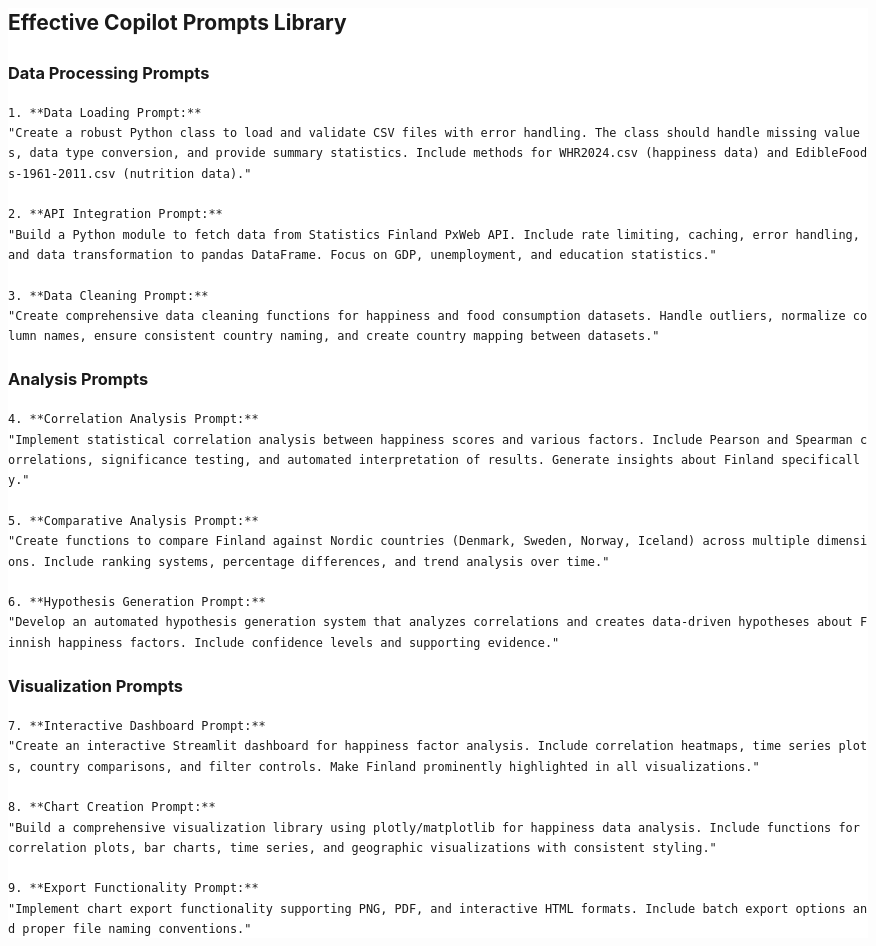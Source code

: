 ## Effective Copilot Prompts Library

### Data Processing Prompts
```
1. **Data Loading Prompt:**
"Create a robust Python class to load and validate CSV files with error handling. The class should handle missing values, data type conversion, and provide summary statistics. Include methods for WHR2024.csv (happiness data) and EdibleFoods-1961-2011.csv (nutrition data)."

2. **API Integration Prompt:**
"Build a Python module to fetch data from Statistics Finland PxWeb API. Include rate limiting, caching, error handling, and data transformation to pandas DataFrame. Focus on GDP, unemployment, and education statistics."

3. **Data Cleaning Prompt:**
"Create comprehensive data cleaning functions for happiness and food consumption datasets. Handle outliers, normalize column names, ensure consistent country naming, and create country mapping between datasets."
```

### Analysis Prompts
```
4. **Correlation Analysis Prompt:**
"Implement statistical correlation analysis between happiness scores and various factors. Include Pearson and Spearman correlations, significance testing, and automated interpretation of results. Generate insights about Finland specifically."

5. **Comparative Analysis Prompt:**
"Create functions to compare Finland against Nordic countries (Denmark, Sweden, Norway, Iceland) across multiple dimensions. Include ranking systems, percentage differences, and trend analysis over time."

6. **Hypothesis Generation Prompt:**
"Develop an automated hypothesis generation system that analyzes correlations and creates data-driven hypotheses about Finnish happiness factors. Include confidence levels and supporting evidence."
```

### Visualization Prompts
```
7. **Interactive Dashboard Prompt:**
"Create an interactive Streamlit dashboard for happiness factor analysis. Include correlation heatmaps, time series plots, country comparisons, and filter controls. Make Finland prominently highlighted in all visualizations."

8. **Chart Creation Prompt:**
"Build a comprehensive visualization library using plotly/matplotlib for happiness data analysis. Include functions for correlation plots, bar charts, time series, and geographic visualizations with consistent styling."

9. **Export Functionality Prompt:**
"Implement chart export functionality supporting PNG, PDF, and interactive HTML formats. Include batch export options and proper file naming conventions."
```

